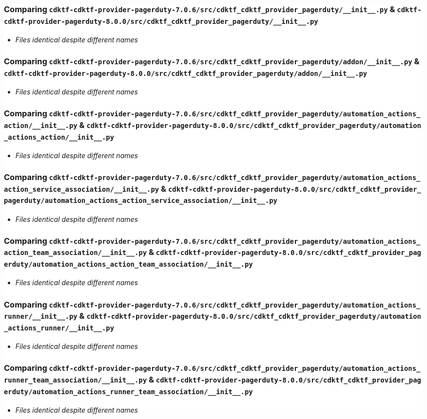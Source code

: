 ### Comparing `cdktf-cdktf-provider-pagerduty-7.0.6/src/cdktf_cdktf_provider_pagerduty/__init__.py` & `cdktf-cdktf-provider-pagerduty-8.0.0/src/cdktf_cdktf_provider_pagerduty/__init__.py`

 * *Files identical despite different names*

### Comparing `cdktf-cdktf-provider-pagerduty-7.0.6/src/cdktf_cdktf_provider_pagerduty/addon/__init__.py` & `cdktf-cdktf-provider-pagerduty-8.0.0/src/cdktf_cdktf_provider_pagerduty/addon/__init__.py`

 * *Files identical despite different names*

### Comparing `cdktf-cdktf-provider-pagerduty-7.0.6/src/cdktf_cdktf_provider_pagerduty/automation_actions_action/__init__.py` & `cdktf-cdktf-provider-pagerduty-8.0.0/src/cdktf_cdktf_provider_pagerduty/automation_actions_action/__init__.py`

 * *Files identical despite different names*

### Comparing `cdktf-cdktf-provider-pagerduty-7.0.6/src/cdktf_cdktf_provider_pagerduty/automation_actions_action_service_association/__init__.py` & `cdktf-cdktf-provider-pagerduty-8.0.0/src/cdktf_cdktf_provider_pagerduty/automation_actions_action_service_association/__init__.py`

 * *Files identical despite different names*

### Comparing `cdktf-cdktf-provider-pagerduty-7.0.6/src/cdktf_cdktf_provider_pagerduty/automation_actions_action_team_association/__init__.py` & `cdktf-cdktf-provider-pagerduty-8.0.0/src/cdktf_cdktf_provider_pagerduty/automation_actions_action_team_association/__init__.py`

 * *Files identical despite different names*

### Comparing `cdktf-cdktf-provider-pagerduty-7.0.6/src/cdktf_cdktf_provider_pagerduty/automation_actions_runner/__init__.py` & `cdktf-cdktf-provider-pagerduty-8.0.0/src/cdktf_cdktf_provider_pagerduty/automation_actions_runner/__init__.py`

 * *Files identical despite different names*

### Comparing `cdktf-cdktf-provider-pagerduty-7.0.6/src/cdktf_cdktf_provider_pagerduty/automation_actions_runner_team_association/__init__.py` & `cdktf-cdktf-provider-pagerduty-8.0.0/src/cdktf_cdktf_provider_pagerduty/automation_actions_runner_team_association/__init__.py`

 * *Files identical despite different names*

